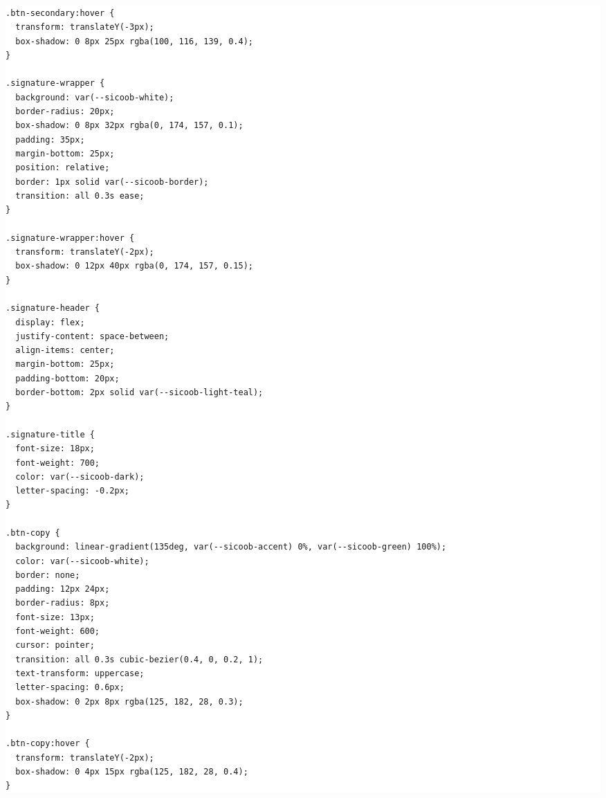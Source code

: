     .btn-secondary:hover {
      transform: translateY(-3px);
      box-shadow: 0 8px 25px rgba(100, 116, 139, 0.4);
    }

    .signature-wrapper {
      background: var(--sicoob-white);
      border-radius: 20px;
      box-shadow: 0 8px 32px rgba(0, 174, 157, 0.1);
      padding: 35px;
      margin-bottom: 25px;
      position: relative;
      border: 1px solid var(--sicoob-border);
      transition: all 0.3s ease;
    }

    .signature-wrapper:hover {
      transform: translateY(-2px);
      box-shadow: 0 12px 40px rgba(0, 174, 157, 0.15);
    }

    .signature-header {
      display: flex;
      justify-content: space-between;
      align-items: center;
      margin-bottom: 25px;
      padding-bottom: 20px;
      border-bottom: 2px solid var(--sicoob-light-teal);
    }

    .signature-title {
      font-size: 18px;
      font-weight: 700;
      color: var(--sicoob-dark);
      letter-spacing: -0.2px;
    }

    .btn-copy {
      background: linear-gradient(135deg, var(--sicoob-accent) 0%, var(--sicoob-green) 100%);
      color: var(--sicoob-white);
      border: none;
      padding: 12px 24px;
      border-radius: 8px;
      font-size: 13px;
      font-weight: 600;
      cursor: pointer;
      transition: all 0.3s cubic-bezier(0.4, 0, 0.2, 1);
      text-transform: uppercase;
      letter-spacing: 0.6px;
      box-shadow: 0 2px 8px rgba(125, 182, 28, 0.3);
    }

    .btn-copy:hover {
      transform: translateY(-2px);
      box-shadow: 0 4px 15px rgba(125, 182, 28, 0.4);
    }
